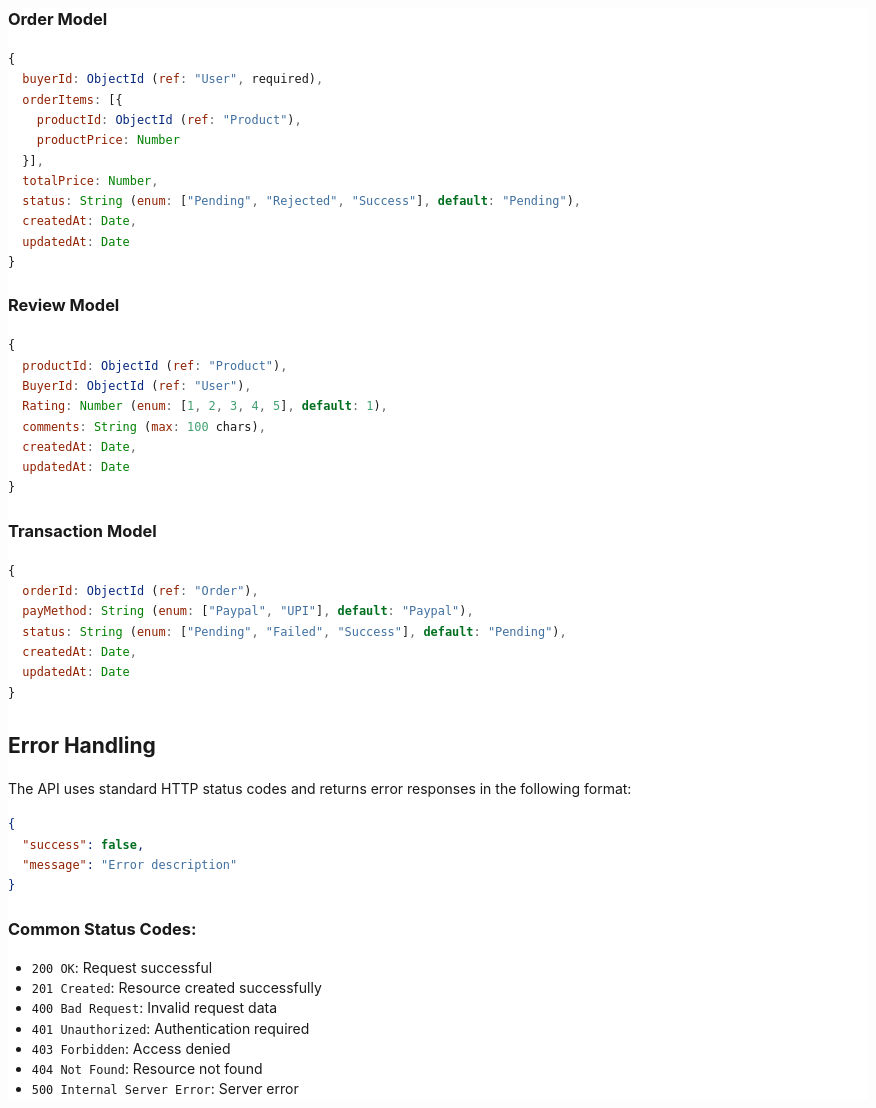 ### Order Model
```javascript
{
  buyerId: ObjectId (ref: "User", required),
  orderItems: [{
    productId: ObjectId (ref: "Product"),
    productPrice: Number
  }],
  totalPrice: Number,
  status: String (enum: ["Pending", "Rejected", "Success"], default: "Pending"),
  createdAt: Date,
  updatedAt: Date
}
```

### Review Model
```javascript
{
  productId: ObjectId (ref: "Product"),
  BuyerId: ObjectId (ref: "User"),
  Rating: Number (enum: [1, 2, 3, 4, 5], default: 1),
  comments: String (max: 100 chars),
  createdAt: Date,
  updatedAt: Date
}
```

### Transaction Model
```javascript
{
  orderId: ObjectId (ref: "Order"),
  payMethod: String (enum: ["Paypal", "UPI"], default: "Paypal"),
  status: String (enum: ["Pending", "Failed", "Success"], default: "Pending"),
  createdAt: Date,
  updatedAt: Date
}
```

## Error Handling

The API uses standard HTTP status codes and returns error responses in the following format:

```json
{
  "success": false,
  "message": "Error description"
}
```

### Common Status Codes:
- `200 OK`: Request successful
- `201 Created`: Resource created successfully
- `400 Bad Request`: Invalid request data
- `401 Unauthorized`: Authentication required
- `403 Forbidden`: Access denied
- `404 Not Found`: Resource not found
- `500 Internal Server Error`: Server error
